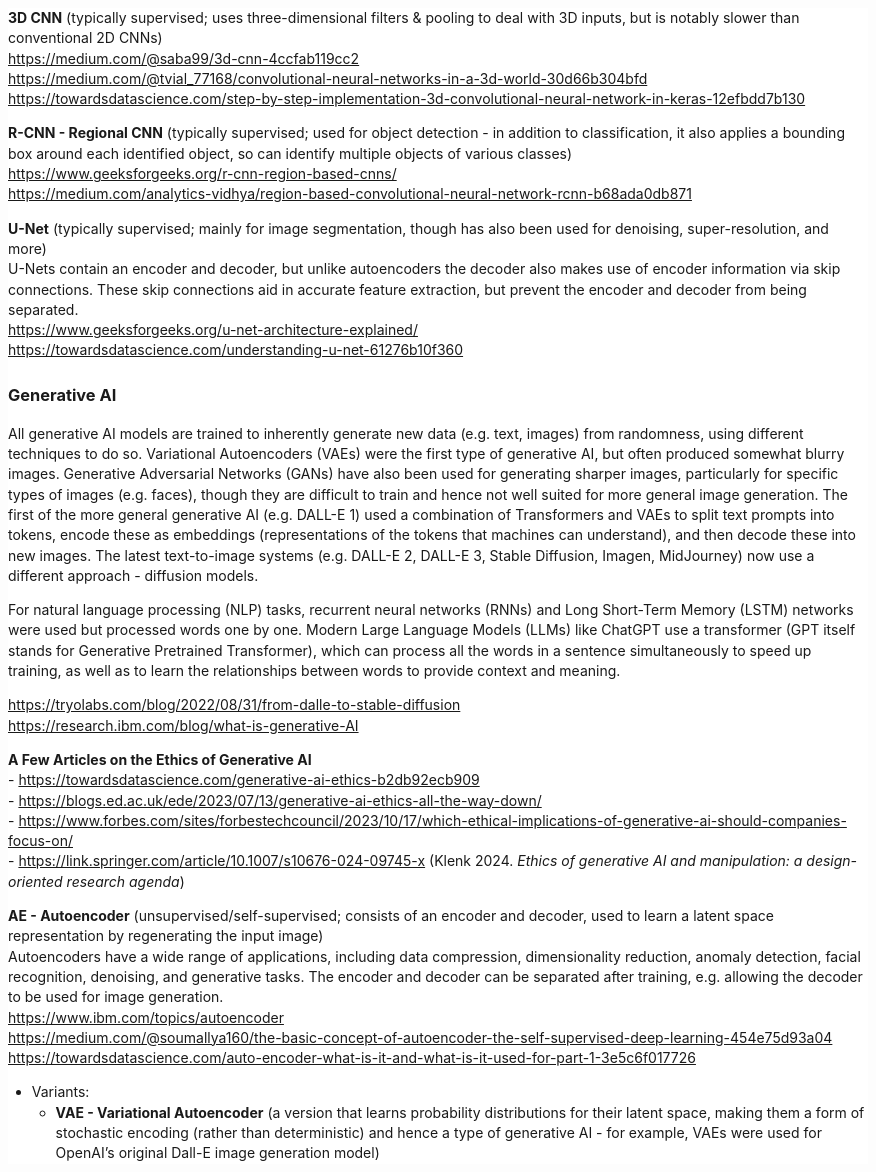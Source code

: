 **3D CNN** (typically supervised; uses three-dimensional filters & pooling to deal with 3D inputs, but is notably slower than conventional 2D CNNs) \
  https://medium.com/@saba99/3d-cnn-4ccfab119cc2 \
  https://medium.com/@tvial_77168/convolutional-neural-networks-in-a-3d-world-30d66b304bfd \
  https://towardsdatascience.com/step-by-step-implementation-3d-convolutional-neural-network-in-keras-12efbdd7b130

**R-CNN - Regional CNN** (typically supervised; used for object detection - in addition to classification, it also applies a bounding box around each identified object, so can identify multiple objects of various classes) \
  https://www.geeksforgeeks.org/r-cnn-region-based-cnns/ \
  https://medium.com/analytics-vidhya/region-based-convolutional-neural-network-rcnn-b68ada0db871

**U-Net** (typically supervised; mainly for image segmentation, though has also been used for denoising, super-resolution, and more) \
  U-Nets contain an encoder and decoder, but unlike autoencoders the decoder also makes use of encoder information via skip connections. These skip connections aid in accurate feature extraction, but prevent the encoder and decoder from being separated. \
  https://www.geeksforgeeks.org/u-net-architecture-explained/ \
  https://towardsdatascience.com/understanding-u-net-61276b10f360

### Generative AI

All generative AI models are trained to inherently generate new data (e.g. text, images) from randomness, using different techniques to do so. Variational Autoencoders (VAEs) were the first type of generative AI, but often produced somewhat blurry images. Generative Adversarial Networks (GANs) have also been used for generating sharper images, particularly for specific types of images (e.g. faces), though they are difficult to train and hence not well suited for more general image generation. The first of the more general generative AI (e.g. DALL-E 1) used a combination of Transformers and VAEs to split text prompts into tokens, encode these as embeddings (representations of the tokens that machines can understand), and then decode these into new images. The latest text-to-image systems (e.g. DALL-E 2, DALL-E 3, Stable Diffusion, Imagen, MidJourney) now use a different approach - diffusion models.

For natural language processing (NLP) tasks, recurrent neural networks (RNNs) and Long Short-Term Memory (LSTM) networks were used but processed words one by one. Modern Large Language Models (LLMs) like ChatGPT use a transformer (GPT itself stands for Generative Pretrained Transformer), which can process all the words in a sentence simultaneously to speed up training, as well as to learn the relationships between words to provide context and meaning.

https://tryolabs.com/blog/2022/08/31/from-dalle-to-stable-diffusion \
https://research.ibm.com/blog/what-is-generative-AI

**A Few Articles on the Ethics of Generative AI** \
\- https://towardsdatascience.com/generative-ai-ethics-b2db92ecb909 \
\- https://blogs.ed.ac.uk/ede/2023/07/13/generative-ai-ethics-all-the-way-down/ \
\- https://www.forbes.com/sites/forbestechcouncil/2023/10/17/which-ethical-implications-of-generative-ai-should-companies-focus-on/ \
\- https://link.springer.com/article/10.1007/s10676-024-09745-x (Klenk 2024. _Ethics of generative AI and manipulation: a design-oriented research agenda_)

**AE - Autoencoder** (unsupervised/self-supervised; consists of an encoder and decoder, used to learn a latent space representation by regenerating the input image) \
  Autoencoders have a wide range of applications, including data compression, dimensionality reduction, anomaly detection, facial recognition, denoising, and generative tasks. The encoder and decoder can be separated after training, e.g. allowing the decoder to be used for image generation. \
  https://www.ibm.com/topics/autoencoder \
  https://medium.com/@soumallya160/the-basic-concept-of-autoencoder-the-self-supervised-deep-learning-454e75d93a04 \
  https://towardsdatascience.com/auto-encoder-what-is-it-and-what-is-it-used-for-part-1-3e5c6f017726
- Variants:
  - **VAE - Variational Autoencoder** (a version that learns probability distributions for their latent space, making them a form of stochastic encoding (rather than deterministic) and hence a type of generative AI - for example, VAEs were used for OpenAI’s original Dall-E image generation model)
